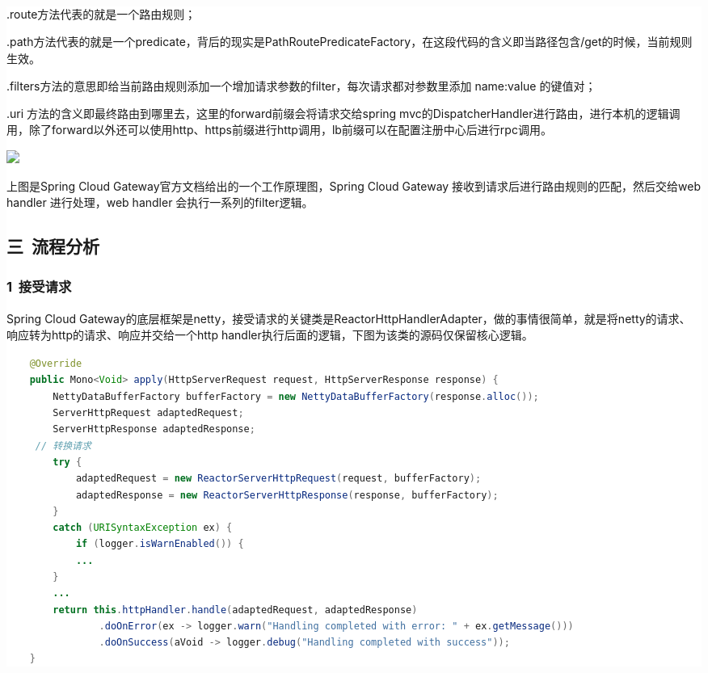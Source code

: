   

.route方法代表的就是一个路由规则；

  

.path方法代表的就是一个predicate，背后的现实是PathRoutePredicateFactory，在这段代码的含义即当路径包含/get的时候，当前规则生效。

  

.filters方法的意思即给当前路由规则添加一个增加请求参数的filter，每次请求都对参数里添加 name:value 的键值对；

  

.uri 方法的含义即最终路由到哪里去，这里的forward前缀会将请求交给spring mvc的DispatcherHandler进行路由，进行本机的逻辑调用，除了forward以外还可以使用http、https前缀进行http调用，lb前缀可以在配置注册中心后进行rpc调用。

  

![](/img/user/Dictionary/attchements/media/640-5.png)

  

上图是Spring Cloud Gateway官方文档给出的一个工作原理图，Spring Cloud Gateway 接收到请求后进行路由规则的匹配，然后交给web handler 进行处理，web handler 会执行一系列的filter逻辑。

  

**三  流程分析**
-----------


### 1  接受请求

  

Spring Cloud Gateway的底层框架是netty，接受请求的关键类是ReactorHttpHandlerAdapter，做的事情很简单，就是将netty的请求、响应转为http的请求、响应并交给一个http handler执行后面的逻辑，下图为该类的源码仅保留核心逻辑。

```java
    @Override
    public Mono<Void> apply(HttpServerRequest request, HttpServerResponse response) {
        NettyDataBufferFactory bufferFactory = new NettyDataBufferFactory(response.alloc());
        ServerHttpRequest adaptedRequest;
        ServerHttpResponse adaptedResponse;
     // 转换请求
        try {
            adaptedRequest = new ReactorServerHttpRequest(request, bufferFactory);
            adaptedResponse = new ReactorServerHttpResponse(response, bufferFactory);
        }
        catch (URISyntaxException ex) {
            if (logger.isWarnEnabled()) {
            ...
        }
        ...
        return this.httpHandler.handle(adaptedRequest, adaptedResponse)
                .doOnError(ex -> logger.warn("Handling completed with error: " + ex.getMessage()))
                .doOnSuccess(aVoid -> logger.debug("Handling completed with success"));
    }

```
